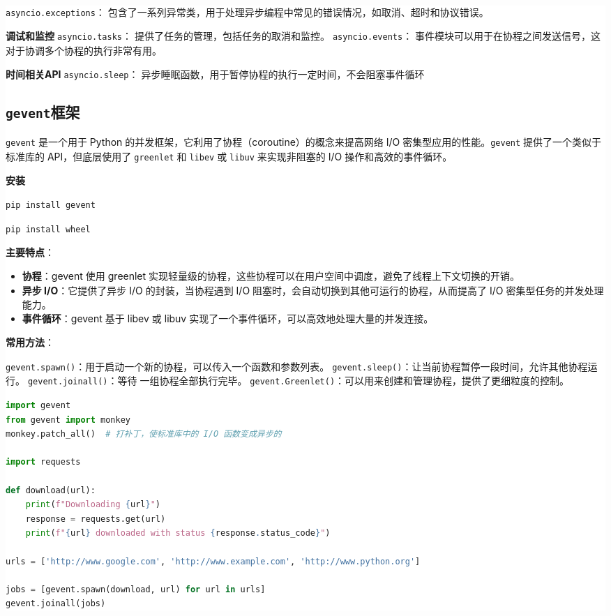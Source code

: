 `asyncio.exceptions`： 包含了一系列异常类，用于处理异步编程中常见的错误情况，如取消、超时和协议错误。

**调试和监控**
`asyncio.tasks`： 提供了任务的管理，包括任务的取消和监控。
`asyncio.events`： 事件模块可以用于在协程之间发送信号，这对于协调多个协程的执行非常有用。

**时间相关API**
`asyncio.sleep`： 异步睡眠函数，用于暂停协程的执行一定时间，不会阻塞事件循环



## `gevent`框架

`gevent` 是一个用于 Python 的并发框架，它利用了协程（coroutine）的概念来提高网络 I/O 密集型应用的性能。`gevent` 提供了一个类似于标准库的 API，但底层使用了 `greenlet` 和 `libev` 或 `libuv` 来实现非阻塞的 I/O 操作和高效的事件循环。

**安装**

```shell
pip install gevent
```

```shell
pip install wheel
```

**主要特点**：

- **协程**：gevent 使用 greenlet 实现轻量级的协程，这些协程可以在用户空间中调度，避免了线程上下文切换的开销。
- **异步 I/O**：它提供了异步 I/O 的封装，当协程遇到 I/O 阻塞时，会自动切换到其他可运行的协程，从而提高了 I/O 密集型任务的并发处理能力。
- **事件循环**：gevent 基于 libev 或 libuv 实现了一个事件循环，可以高效地处理大量的并发连接。

**常用方法**：

`gevent.spawn()`：用于启动一个新的协程，可以传入一个函数和参数列表。
`gevent.sleep()`：让当前协程暂停一段时间，允许其他协程运行。
`gevent.joinall()`：等待 一组协程全部执行完毕。
`gevent.Greenlet()`：可以用来创建和管理协程，提供了更细粒度的控制。


```python
import gevent
from gevent import monkey
monkey.patch_all()  # 打补丁，使标准库中的 I/O 函数变成异步的

import requests

def download(url):
    print(f"Downloading {url}")
    response = requests.get(url)
    print(f"{url} downloaded with status {response.status_code}")

urls = ['http://www.google.com', 'http://www.example.com', 'http://www.python.org']

jobs = [gevent.spawn(download, url) for url in urls]
gevent.joinall(jobs)
```
